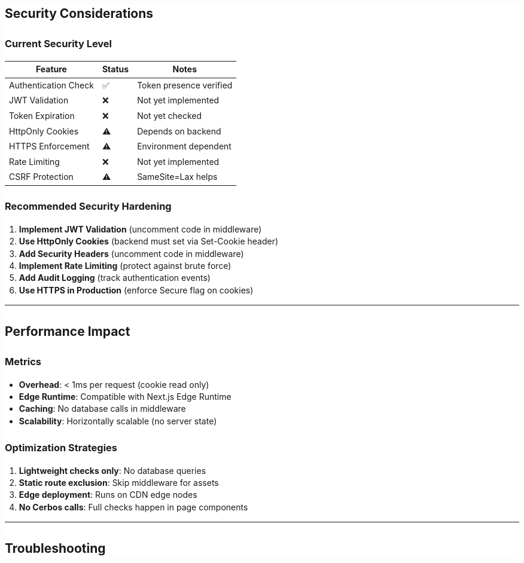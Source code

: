 
## Security Considerations

### Current Security Level

| Feature | Status | Notes |
|---------|--------|-------|
| Authentication Check | ✅ | Token presence verified |
| JWT Validation | ❌ | Not yet implemented |
| Token Expiration | ❌ | Not yet checked |
| HttpOnly Cookies | ⚠️ | Depends on backend |
| HTTPS Enforcement | ⚠️ | Environment dependent |
| Rate Limiting | ❌ | Not yet implemented |
| CSRF Protection | ⚠️ | SameSite=Lax helps |

### Recommended Security Hardening

1. **Implement JWT Validation** (uncomment code in middleware)
2. **Use HttpOnly Cookies** (backend must set via Set-Cookie header)
3. **Add Security Headers** (uncomment code in middleware)
4. **Implement Rate Limiting** (protect against brute force)
5. **Add Audit Logging** (track authentication events)
6. **Use HTTPS in Production** (enforce Secure flag on cookies)

---

## Performance Impact

### Metrics

- **Overhead**: < 1ms per request (cookie read only)
- **Edge Runtime**: Compatible with Next.js Edge Runtime
- **Caching**: No database calls in middleware
- **Scalability**: Horizontally scalable (no server state)

### Optimization Strategies

1. **Lightweight checks only**: No database queries
2. **Static route exclusion**: Skip middleware for assets
3. **Edge deployment**: Runs on CDN edge nodes
4. **No Cerbos calls**: Full checks happen in page components

---

## Troubleshooting
